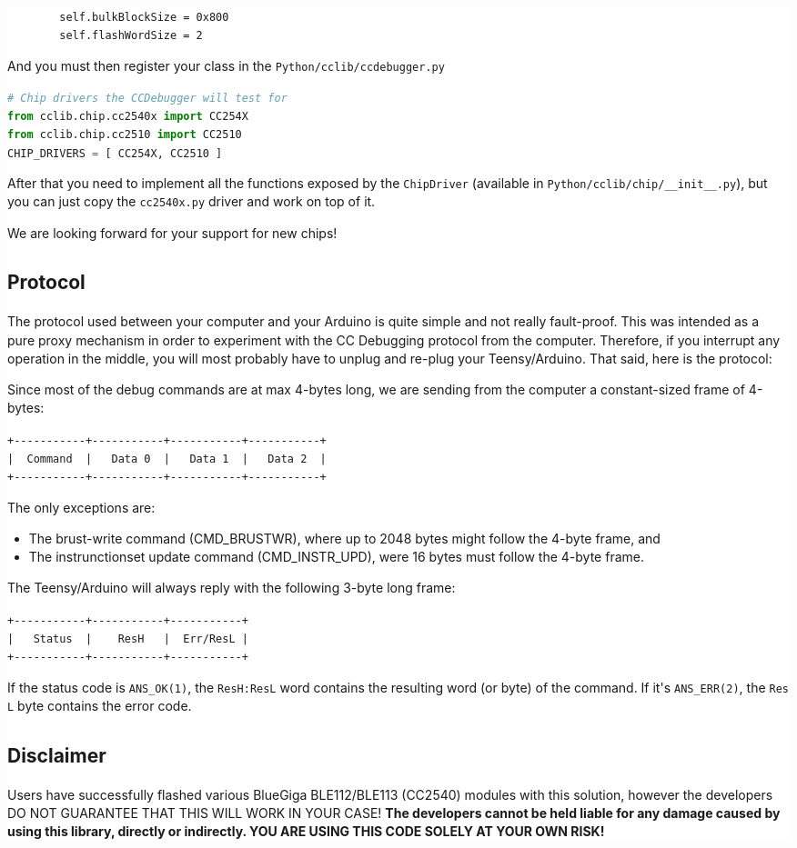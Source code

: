 ```
        self.bulkBlockSize = 0x800
        self.flashWordSize = 2

```

And you must then register your class in the `Python/cclib/ccdebugger.py`

```python
# Chip drivers the CCDebugger will test for
from cclib.chip.cc2540x import CC254X
from cclib.chip.cc2510 import CC2510
CHIP_DRIVERS = [ CC254X, CC2510 ]
```

After that you need to implement all the functions exposed by the `ChipDriver` (available in `Python/cclib/chip/__init__.py`), but you can just copy the `cc2540x.py` driver and work on top of it.

We are looking forward for your support for new chips!

## Protocol

The protocol used between your computer and your Arduino is quite simple and not really fault-proof. This was intended as a pure proxy mechanism in order to experiment with the CC Debugging protocol from the computer. Therefore, if you interrupt any operation in the middle, you will most probably have to unplug and re-plug your Teensy/Arduino. That said, here is the protocol:

Since most of the debug commands are at max 4-bytes long, we are sending from the computer a constant-sized frame of 4-bytes:

    +-----------+-----------+-----------+-----------+
    |  Command  |   Data 0  |   Data 1  |   Data 2  |
    +-----------+-----------+-----------+-----------+

The only exceptions are:

  * The brust-write command (CMD_BRUSTWR), where up to 2048 bytes might follow the 4-byte frame, and
  * The instrunctionset update command (CMD_INSTR_UPD), were 16 bytes must follow the 4-byte frame.

The Teensy/Arduino will always reply with the following 3-byte long frame:

    +-----------+-----------+-----------+
    |   Status  |    ResH   |  Err/ResL |
    +-----------+-----------+-----------+

If the status code is `ANS_OK(1)`, the `ResH:ResL` word contains the resulting word (or byte) of the command. If it's `ANS_ERR(2)`, the `ResL` byte contains the error code.


## Disclaimer

Users have successfully flashed various BlueGiga BLE112/BLE113 (CC2540) modules with this solution, however the developers DO NOT GUARANTEE THAT THIS WILL WORK IN YOUR CASE! **The developers cannot be held liable for any damage caused by using this library, directly or indirectly. YOU ARE USING THIS CODE SOLELY AT YOUR OWN RISK!**
